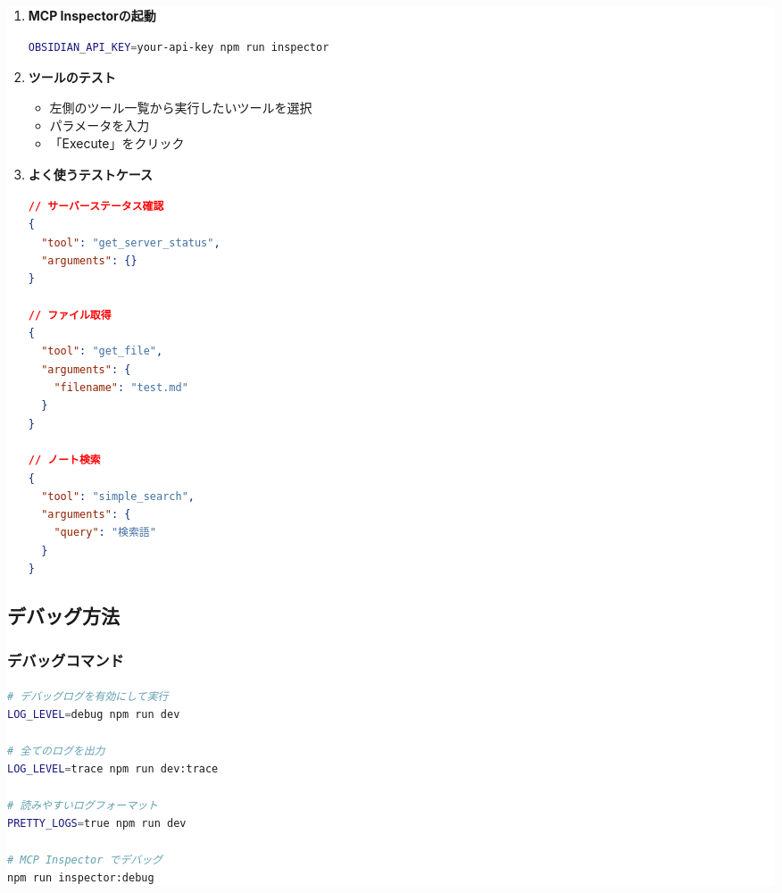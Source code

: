 1. **MCP Inspectorの起動**
   ```bash
   OBSIDIAN_API_KEY=your-api-key npm run inspector
   ```

2. **ツールのテスト**
   - 左側のツール一覧から実行したいツールを選択
   - パラメータを入力
   - 「Execute」をクリック

3. **よく使うテストケース**
   ```json
   // サーバーステータス確認
   {
     "tool": "get_server_status",
     "arguments": {}
   }

   // ファイル取得
   {
     "tool": "get_file",
     "arguments": {
       "filename": "test.md"
     }
   }

   // ノート検索
   {
     "tool": "simple_search",
     "arguments": {
       "query": "検索語"
     }
   }
   ```

## デバッグ方法

### デバッグコマンド

```bash
# デバッグログを有効にして実行
LOG_LEVEL=debug npm run dev

# 全てのログを出力
LOG_LEVEL=trace npm run dev:trace

# 読みやすいログフォーマット
PRETTY_LOGS=true npm run dev

# MCP Inspector でデバッグ
npm run inspector:debug
```
